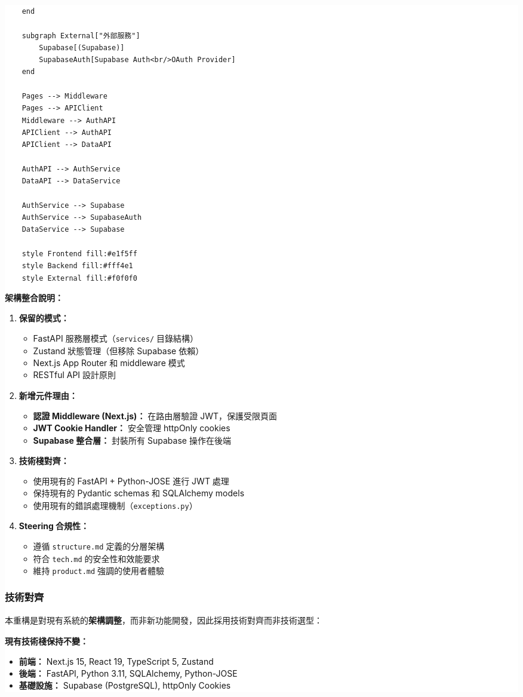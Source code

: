 ```mermaid
    end

    subgraph External["外部服務"]
        Supabase[(Supabase)]
        SupabaseAuth[Supabase Auth<br/>OAuth Provider]
    end

    Pages --> Middleware
    Pages --> APIClient
    Middleware --> AuthAPI
    APIClient --> AuthAPI
    APIClient --> DataAPI

    AuthAPI --> AuthService
    DataAPI --> DataService

    AuthService --> Supabase
    AuthService --> SupabaseAuth
    DataService --> Supabase

    style Frontend fill:#e1f5ff
    style Backend fill:#fff4e1
    style External fill:#f0f0f0
```

**架構整合說明：**

1. **保留的模式：**
   - FastAPI 服務層模式（`services/` 目錄結構）
   - Zustand 狀態管理（但移除 Supabase 依賴）
   - Next.js App Router 和 middleware 模式
   - RESTful API 設計原則

2. **新增元件理由：**
   - **認證 Middleware (Next.js)：** 在路由層驗證 JWT，保護受限頁面
   - **JWT Cookie Handler：** 安全管理 httpOnly cookies
   - **Supabase 整合層：** 封裝所有 Supabase 操作在後端

3. **技術棧對齊：**
   - 使用現有的 FastAPI + Python-JOSE 進行 JWT 處理
   - 保持現有的 Pydantic schemas 和 SQLAlchemy models
   - 使用現有的錯誤處理機制（`exceptions.py`）

4. **Steering 合規性：**
   - 遵循 `structure.md` 定義的分層架構
   - 符合 `tech.md` 的安全性和效能要求
   - 維持 `product.md` 強調的使用者體驗

### 技術對齊

本重構是對現有系統的**架構調整**，而非新功能開發，因此採用技術對齊而非技術選型：

**現有技術棧保持不變：**
- **前端：** Next.js 15, React 19, TypeScript 5, Zustand
- **後端：** FastAPI, Python 3.11, SQLAlchemy, Python-JOSE
- **基礎設施：** Supabase (PostgreSQL), httpOnly Cookies
